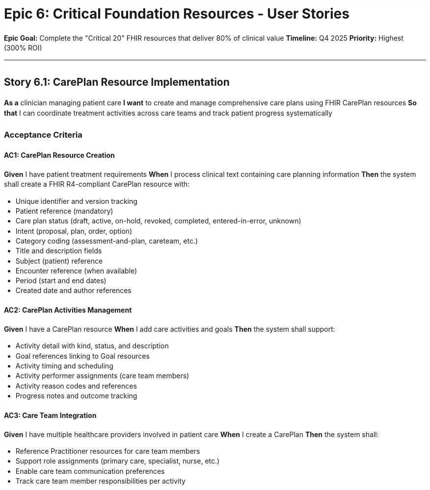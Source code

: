 # Epic 6: Critical Foundation Resources - User Stories

**Epic Goal:** Complete the "Critical 20" FHIR resources that deliver 80% of clinical value
**Timeline:** Q4 2025
**Priority:** Highest (300% ROI)

---

## Story 6.1: CarePlan Resource Implementation

**As a** clinician managing patient care
**I want** to create and manage comprehensive care plans using FHIR CarePlan resources
**So that** I can coordinate treatment activities across care teams and track patient progress systematically

### **Acceptance Criteria**

#### AC1: CarePlan Resource Creation
**Given** I have patient treatment requirements
**When** I process clinical text containing care planning information
**Then** the system shall create a FHIR R4-compliant CarePlan resource with:
- Unique identifier and version tracking
- Patient reference (mandatory)
- Care plan status (draft, active, on-hold, revoked, completed, entered-in-error, unknown)
- Intent (proposal, plan, order, option)
- Category coding (assessment-and-plan, careteam, etc.)
- Title and description fields
- Subject (patient) reference
- Encounter reference (when available)
- Period (start and end dates)
- Created date and author references

#### AC2: CarePlan Activities Management
**Given** I have a CarePlan resource
**When** I add care activities and goals
**Then** the system shall support:
- Activity detail with kind, status, and description
- Goal references linking to Goal resources
- Activity timing and scheduling
- Activity performer assignments (care team members)
- Activity reason codes and references
- Progress notes and outcome tracking

#### AC3: Care Team Integration
**Given** I have multiple healthcare providers involved in patient care
**When** I create a CarePlan
**Then** the system shall:
- Reference Practitioner resources for care team members
- Support role assignments (primary care, specialist, nurse, etc.)
- Enable care team communication preferences
- Track care team member responsibilities per activity
